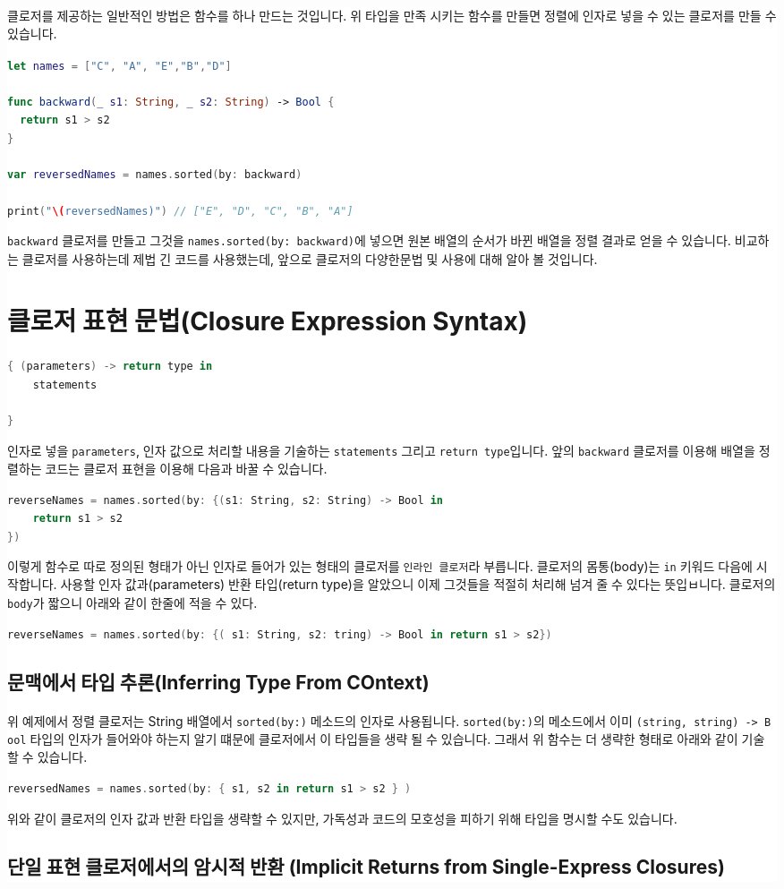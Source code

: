 클로저를 제공하는 일반적인 방법은 함수를 하나 만드는 것입니다. 위 타입을 만족 시키는 함수를 만들면 정렬에 인자로 넣을 수 있는 클로저를 만들 수 있습니다.

```swift
let names = ["C", "A", "E","B","D"]

func backward(_ s1: String, _ s2: String) -> Bool {
  return s1 > s2
}

var reversedNames = names.sorted(by: backward)

print("\(reversedNames)") // ["E", "D", "C", "B", "A"]
```
`backward` 클로저를 만들고 그것을 `names.sorted(by: backward)`에 넣으면 원본 배열의 순서가 바뀐 배열을 정렬 결과로 얻을 수 있습니다. 비교하는 클로저를 사용하는데 제법 긴 코드를 사용했는데, 앞으로 클로저의 다양한문법 및 사용에 대해 알아 볼 것입니다.



# 클로저 표현 문법(Closure Expression Syntax)

```swift
{ (parameters) -> return type in
    statements

}
```
인자로 넣을 `parameters`, 인자 값으로 처리할 내용을 기술하는 `statements` 그리고 `return type`입니다. 앞의 `backward` 클로저를 이용해 배열을 정렬하는 코드는 클로저 표현을 이용해 다음과 바꿀 수 있습니다.

```swift
reverseNames = names.sorted(by: {(s1: String, s2: String) -> Bool in
    return s1 > s2
})
```
이렇게 함수로 따로 정의된 형태가 아닌 인자로 들어가 있는 형태의 클로저를 `인라인 클로저`라 부릅니다. 클로저의 몸통(body)는 `in` 키워드 다음에 시작합니다. 사용할 인자 값과(parameters) 반환 타입(return type)을 알았으니 이제 그것들을 적절히 처리해 넘겨 줄 수 있다는 뜻입ㅂ니다. 클로저의 `body`가 짧으니  아래와 같이 한줄에 적을 수 있다.

```swift
reverseNames = names.sorted(by: {( s1: String, s2: tring) -> Bool in return s1 > s2})
```

## 문맥에서 타입 추론(Inferring Type From COntext)

위 예제에서 정렬 클로저는 String 배열에서 `sorted(by:)` 메소드의 인자로 사용됩니다. `sorted(by:)`의 메소드에서 이미 `(string, string) -> Bool` 타입의 인자가 들어와야 하는지 알기 떄문에 클로저에서 이 타입들을 생략 될 수 있습니다. 그래서 위 함수는 더 생략한 형태로 아래와 같이 기술 할 수 있습니다.

```swift
reversedNames = names.sorted(by: { s1, s2 in return s1 > s2 } )
```
위와 같이 클로저의 인자 값과 반환 타입을 생략할 수 있지만, 가독성과 코드의 모호성을 피하기 위해 타입을 명시할 수도 있습니다.

## 단일 표현 클로저에서의 암시적 반환 (Implicit Returns from Single-Express Closures)
